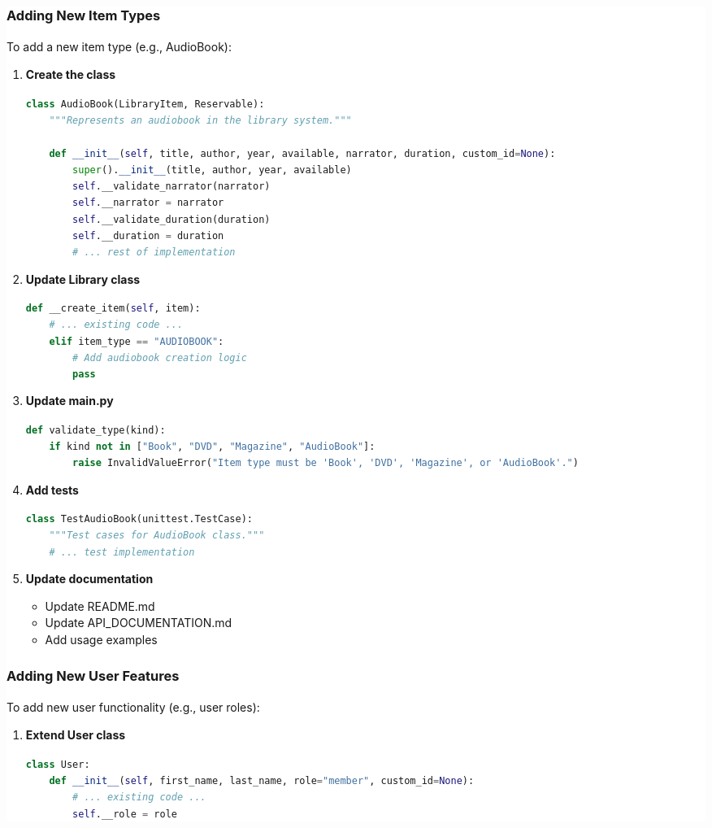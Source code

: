 ### Adding New Item Types

To add a new item type (e.g., AudioBook):

1. **Create the class**
   ```python
   class AudioBook(LibraryItem, Reservable):
       """Represents an audiobook in the library system."""
       
       def __init__(self, title, author, year, available, narrator, duration, custom_id=None):
           super().__init__(title, author, year, available)
           self.__validate_narrator(narrator)
           self.__narrator = narrator
           self.__validate_duration(duration)
           self.__duration = duration
           # ... rest of implementation
   ```

2. **Update Library class**
   ```python
   def __create_item(self, item):
       # ... existing code ...
       elif item_type == "AUDIOBOOK":
           # Add audiobook creation logic
           pass
   ```

3. **Update main.py**
   ```python
   def validate_type(kind):
       if kind not in ["Book", "DVD", "Magazine", "AudioBook"]:
           raise InvalidValueError("Item type must be 'Book', 'DVD', 'Magazine', or 'AudioBook'.")
   ```

4. **Add tests**
   ```python
   class TestAudioBook(unittest.TestCase):
       """Test cases for AudioBook class."""
       # ... test implementation
   ```

5. **Update documentation**
   - Update README.md
   - Update API_DOCUMENTATION.md
   - Add usage examples

### Adding New User Features

To add new user functionality (e.g., user roles):

1. **Extend User class**
   ```python
   class User:
       def __init__(self, first_name, last_name, role="member", custom_id=None):
           # ... existing code ...
           self.__role = role
   ```
